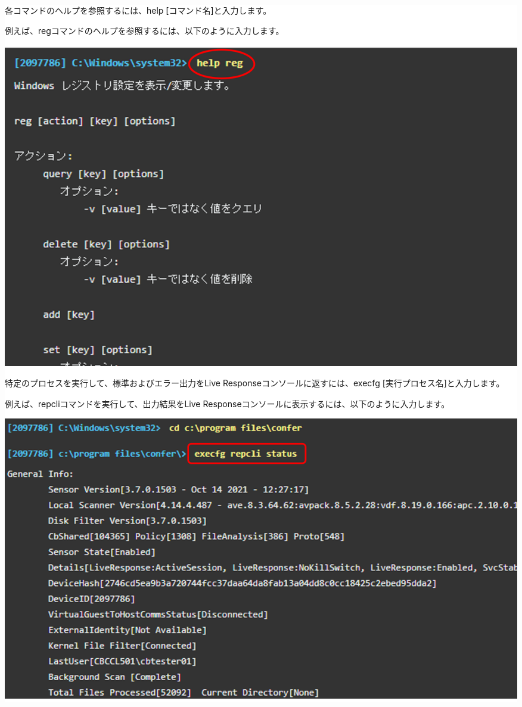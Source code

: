各コマンドのヘルプを参照するには、help \[コマンド名\]と入力します。

例えば、regコマンドのヘルプを参照するには、以下のように入力します。

![](media/image339.png)

特定のプロセスを実行して、標準およびエラー出力をLive Responseコンソールに返すには、execfg \[実行プロセス名\]と入力します。

例えば、repcliコマンドを実行して、出力結果をLive Responseコンソールに表示するには、以下のように入力します。

![](media/image340.png)
